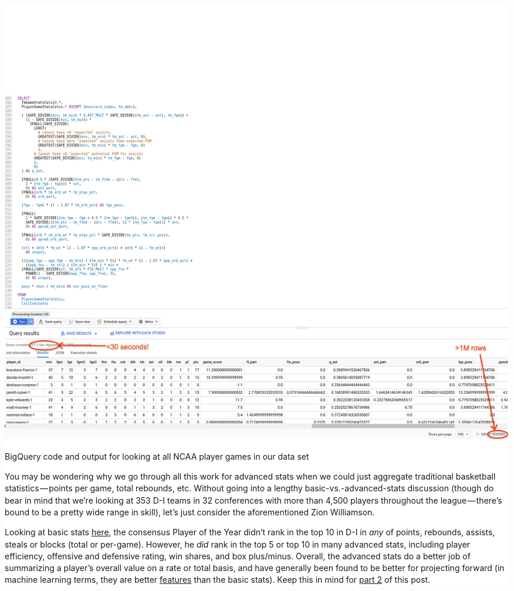 ![](../_resources/d9e7b0cb8042dff117e2802c30fb1b38.png)![0*tNL-m424y3sDYcdD](../_resources/076681146963d131f11acb5c38caf51a.png)

BigQuery code and output for looking at all NCAA player games in our data set

You may be wondering why we go through all this work for advanced stats when we could just aggregate traditional basketball statistics — points per game, total rebounds, etc. Without going into a lengthy basic-vs.-advanced-stats discussion (though do bear in mind that we’re looking at 353 D-I teams in 32 conferences with more than 4,500 players throughout the league — there’s bound to be a pretty wide range in skill), let’s just consider the aforementioned Zion Williamson.

Looking at basic stats [here](https://www.sports-reference.com/cbb/seasons/2019-leaders.html), the consensus Player of the Year didn’t rank in the top 10 in D-I in *any* of points, rebounds, assists, steals or blocks (total or per-game). However, he *did* rank in the top 5 or top 10 in many advanced stats, including player efficiency, offensive and defensive rating, win shares, and box plus/minus. Overall, the advanced stats do a better job of summarizing a player’s overall value on a rate or total basis, and have generally been found to be better for projecting forward (in machine learning terms, they are better [features](https://developers.google.com/machine-learning/glossary/#feature) than the basic stats). Keep this in mind for [part 2](https://medium.com/analyzing-ncaa-college-basketball-with-gcp/from-college-to-the-pros-with-google-cloud-platform-part-2-9e35566103b3) of this post.
